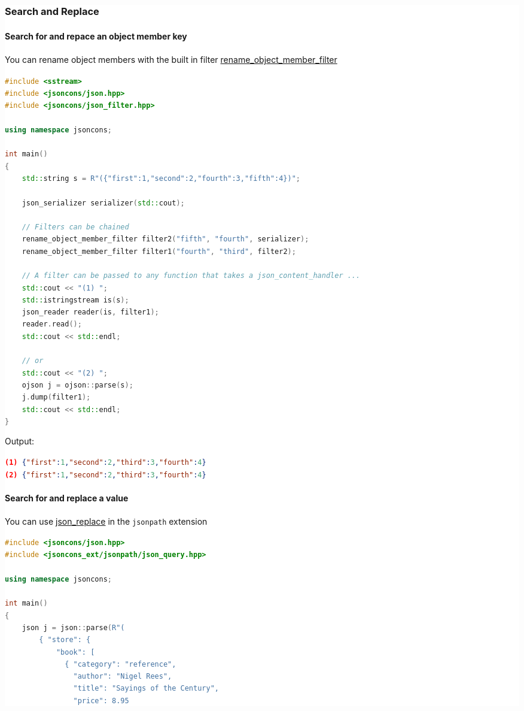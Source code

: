 ### Search and Replace
 
<div id="F1"/>

#### Search for and repace an object member key

You can rename object members with the built in filter [rename_object_member_filter](ref/rename_object_member_filter.md)

```c++
#include <sstream>
#include <jsoncons/json.hpp>
#include <jsoncons/json_filter.hpp>

using namespace jsoncons;

int main()
{
    std::string s = R"({"first":1,"second":2,"fourth":3,"fifth":4})";    

    json_serializer serializer(std::cout);

    // Filters can be chained
    rename_object_member_filter filter2("fifth", "fourth", serializer);
    rename_object_member_filter filter1("fourth", "third", filter2);

    // A filter can be passed to any function that takes a json_content_handler ...
    std::cout << "(1) ";
    std::istringstream is(s);
    json_reader reader(is, filter1);
    reader.read();
    std::cout << std::endl;

    // or 
    std::cout << "(2) ";
    ojson j = ojson::parse(s);
    j.dump(filter1);
    std::cout << std::endl;
}
```
Output:
```json
(1) {"first":1,"second":2,"third":3,"fourth":4}
(2) {"first":1,"second":2,"third":3,"fourth":4}
```
 
<div id="F2"/>

#### Search for and replace a value

You can use [json_replace](ref/jsonpath/json_replace.md) in the `jsonpath` extension

```c++
#include <jsoncons/json.hpp>
#include <jsoncons_ext/jsonpath/json_query.hpp>

using namespace jsoncons;

int main()
{
    json j = json::parse(R"(
        { "store": {
            "book": [ 
              { "category": "reference",
                "author": "Nigel Rees",
                "title": "Sayings of the Century",
                "price": 8.95
```